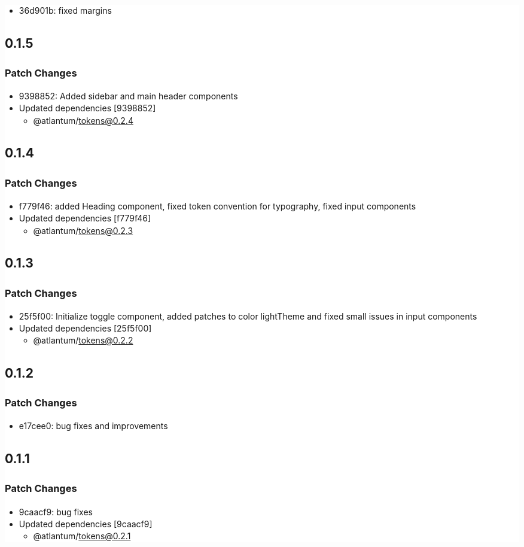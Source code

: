-   36d901b: fixed margins

## 0.1.5

### Patch Changes

-   9398852: Added sidebar and main header components
-   Updated dependencies [9398852]
    -   @atlantum/tokens@0.2.4

## 0.1.4

### Patch Changes

-   f779f46: added Heading component, fixed token convention for typography, fixed input components
-   Updated dependencies [f779f46]
    -   @atlantum/tokens@0.2.3

## 0.1.3

### Patch Changes

-   25f5f00: Initialize toggle component, added patches to color lightTheme and fixed small issues in input components
-   Updated dependencies [25f5f00]
    -   @atlantum/tokens@0.2.2

## 0.1.2

### Patch Changes

-   e17cee0: bug fixes and improvements

## 0.1.1

### Patch Changes

-   9caacf9: bug fixes
-   Updated dependencies [9caacf9]
    -   @atlantum/tokens@0.2.1
